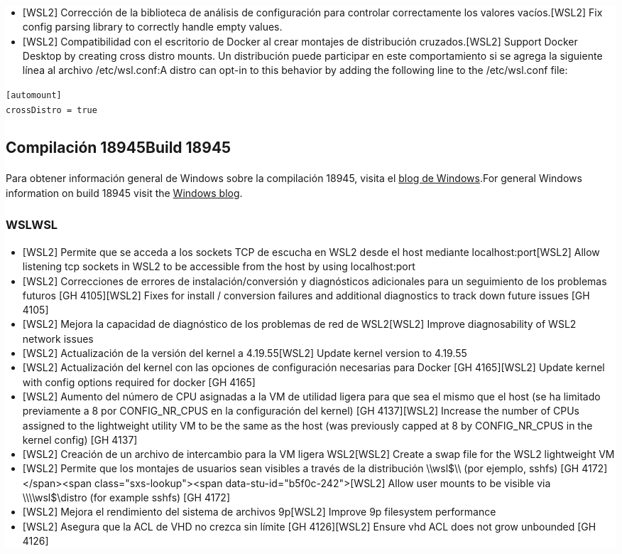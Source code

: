* <span data-ttu-id="b5f0c-229">[WSL2] Corrección de la biblioteca de análisis de configuración para controlar correctamente los valores vacíos.</span><span class="sxs-lookup"><span data-stu-id="b5f0c-229">[WSL2] Fix config parsing library to correctly handle empty values.</span></span>
* <span data-ttu-id="b5f0c-230">[WSL2] Compatibilidad con el escritorio de Docker al crear montajes de distribución cruzados.</span><span class="sxs-lookup"><span data-stu-id="b5f0c-230">[WSL2] Support Docker Desktop by creating cross distro mounts.</span></span> <span data-ttu-id="b5f0c-231">Un distribución puede participar en este comportamiento si se agrega la siguiente línea al archivo /etc/wsl.conf:</span><span class="sxs-lookup"><span data-stu-id="b5f0c-231">A distro can opt-in to this behavior by adding the following line to the /etc/wsl.conf file:</span></span>
```
[automount]
crossDistro = true
```

## <a name="build-18945"></a><span data-ttu-id="b5f0c-232">Compilación 18945</span><span class="sxs-lookup"><span data-stu-id="b5f0c-232">Build 18945</span></span>
<span data-ttu-id="b5f0c-233">Para obtener información general de Windows sobre la compilación 18945, visita el [blog de Windows](https://blogs.windows.com/windowsexperience/2019/07/26/announcing-windows-10-insider-preview-build-18945/).</span><span class="sxs-lookup"><span data-stu-id="b5f0c-233">For general Windows information on build 18945 visit the [Windows blog](https://blogs.windows.com/windowsexperience/2019/07/26/announcing-windows-10-insider-preview-build-18945/).</span></span>

### <a name="wsl"></a><span data-ttu-id="b5f0c-234">WSL</span><span class="sxs-lookup"><span data-stu-id="b5f0c-234">WSL</span></span>
* <span data-ttu-id="b5f0c-235">[WSL2] Permite que se acceda a los sockets TCP de escucha en WSL2 desde el host mediante localhost:port</span><span class="sxs-lookup"><span data-stu-id="b5f0c-235">[WSL2] Allow listening tcp sockets in WSL2 to be accessible from the host by using localhost:port</span></span>
* <span data-ttu-id="b5f0c-236">[WSL2] Correcciones de errores de instalación/conversión y diagnósticos adicionales para un seguimiento de los problemas futuros [GH 4105]</span><span class="sxs-lookup"><span data-stu-id="b5f0c-236">[WSL2] Fixes for install / conversion failures and additional diagnostics to track down future issues [GH 4105]</span></span> 
* <span data-ttu-id="b5f0c-237">[WSL2] Mejora la capacidad de diagnóstico de los problemas de red de WSL2</span><span class="sxs-lookup"><span data-stu-id="b5f0c-237">[WSL2] Improve diagnosability of WSL2 network issues</span></span>
* <span data-ttu-id="b5f0c-238">[WSL2] Actualización de la versión del kernel a 4.19.55</span><span class="sxs-lookup"><span data-stu-id="b5f0c-238">[WSL2] Update kernel version to 4.19.55</span></span>
* <span data-ttu-id="b5f0c-239">[WSL2] Actualización del kernel con las opciones de configuración necesarias para Docker [GH 4165]</span><span class="sxs-lookup"><span data-stu-id="b5f0c-239">[WSL2] Update kernel with config options required for docker [GH 4165]</span></span>
* <span data-ttu-id="b5f0c-240">[WSL2] Aumento del número de CPU asignadas a la VM de utilidad ligera para que sea el mismo que el host (se ha limitado previamente a 8 por CONFIG_NR_CPUS en la configuración del kernel) [GH 4137]</span><span class="sxs-lookup"><span data-stu-id="b5f0c-240">[WSL2] Increase the number of CPUs assigned to the lightweight utility VM to be the same as the host (was previously capped at 8 by CONFIG_NR_CPUS in the kernel config) [GH 4137]</span></span>
* <span data-ttu-id="b5f0c-241">[WSL2] Creación de un archivo de intercambio para la VM ligera WSL2</span><span class="sxs-lookup"><span data-stu-id="b5f0c-241">[WSL2] Create a swap file for the WSL2 lightweight VM</span></span>
* <span data-ttu-id="b5f0c-242">[WSL2] Permite que los montajes de usuarios sean visibles a través de la distribución \\\\wsl$\\ (por ejemplo, sshfs) [GH 4172]</span><span class="sxs-lookup"><span data-stu-id="b5f0c-242">[WSL2] Allow user mounts to be visible via \\\\wsl$\\distro (for example sshfs) [GH 4172]</span></span>
* <span data-ttu-id="b5f0c-243">[WSL2] Mejora el rendimiento del sistema de archivos 9p</span><span class="sxs-lookup"><span data-stu-id="b5f0c-243">[WSL2] Improve 9p filesystem performance</span></span>
* <span data-ttu-id="b5f0c-244">[WSL2] Asegura que la ACL de VHD no crezca sin límite [GH 4126]</span><span class="sxs-lookup"><span data-stu-id="b5f0c-244">[WSL2] Ensure vhd ACL does not grow unbounded [GH 4126]</span></span>